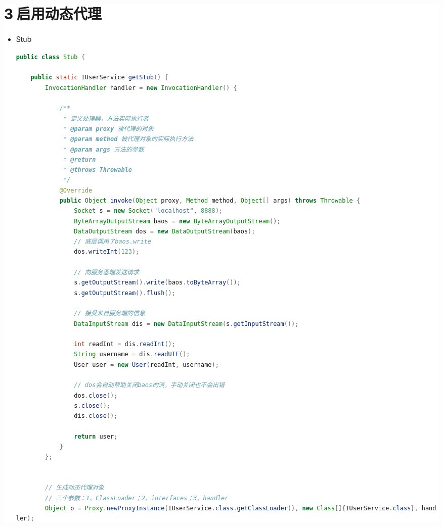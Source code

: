 


# 3 启用动态代理



- Stub

    ```java
    public class Stub {
    
        public static IUserService getStub() {
            InvocationHandler handler = new InvocationHandler() {
    
                /**
                 * 定义处理器，方法实际执行者
                 * @param proxy 被代理的对象
                 * @param method 被代理对象的实际执行方法
                 * @param args 方法的参数
                 * @return
                 * @throws Throwable
                 */
                @Override
                public Object invoke(Object proxy, Method method, Object[] args) throws Throwable {
                    Socket s = new Socket("localhost", 8888);
                    ByteArrayOutputStream baos = new ByteArrayOutputStream();
                    DataOutputStream dos = new DataOutputStream(baos);
                    // 底层调用了baos.write
                    dos.writeInt(123);
    
                    // 向服务器端发送请求
                    s.getOutputStream().write(baos.toByteArray());
                    s.getOutputStream().flush();
    
                    // 接受来自服务端的信息
                    DataInputStream dis = new DataInputStream(s.getInputStream());
    
                    int readInt = dis.readInt();
                    String username = dis.readUTF();
                    User user = new User(readInt, username);
    
                    // dos会自动帮助关闭baos的流，手动关闭也不会出错
                    dos.close();
                    s.close();
                    dis.close();
    
                    return user;
                }
            };
    
    
            // 生成动态代理对象
            // 三个参数：1、ClassLoader；2、interfaces；3、handler
            Object o = Proxy.newProxyInstance(IUserService.class.getClassLoader(), new Class[]{IUserService.class}, handler);
    